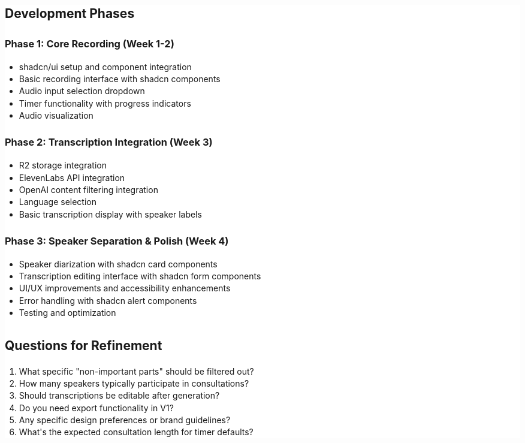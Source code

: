 ## Development Phases

### Phase 1: Core Recording (Week 1-2)

- shadcn/ui setup and component integration
- Basic recording interface with shadcn components
- Audio input selection dropdown
- Timer functionality with progress indicators
- Audio visualization

### Phase 2: Transcription Integration (Week 3)

- R2 storage integration
- ElevenLabs API integration
- OpenAI content filtering integration
- Language selection
- Basic transcription display with speaker labels

### Phase 3: Speaker Separation & Polish (Week 4)

- Speaker diarization with shadcn card components
- Transcription editing interface with shadcn form components
- UI/UX improvements and accessibility enhancements
- Error handling with shadcn alert components
- Testing and optimization

## Questions for Refinement

1. What specific "non-important parts" should be filtered out?
2. How many speakers typically participate in consultations?
3. Should transcriptions be editable after generation?
4. Do you need export functionality in V1?
5. Any specific design preferences or brand guidelines?
6. What's the expected consultation length for timer defaults?

